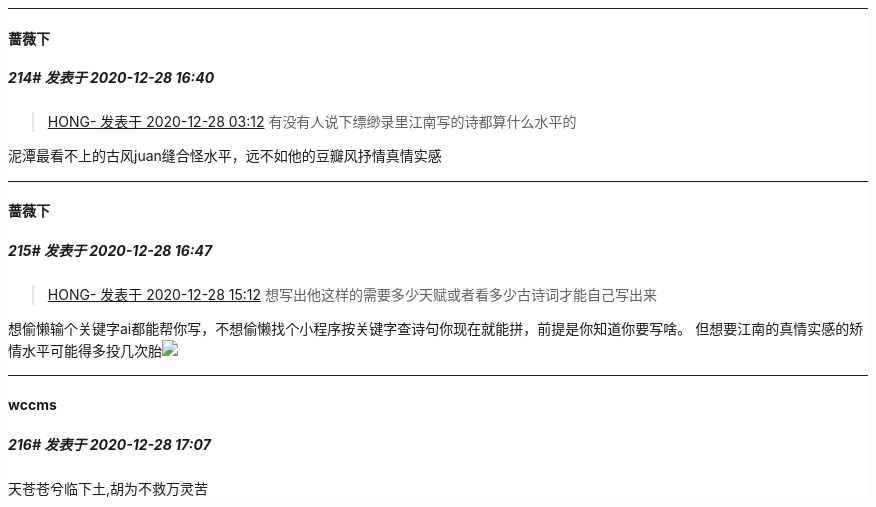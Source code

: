 





*****

####  蔷薇下  
##### 214#       发表于 2020-12-28 16:40



<blockquote><a href="httphttps://bbs.saraba1st.com/2b/forum.php?mod=redirect&amp;goto=findpost&amp;pid=49864002&amp;ptid=1979657" target="_blank">HONG- 发表于 2020-12-28 03:12</a>
有没有人说下缥缈录里江南写的诗都算什么水平的</blockquote>
泥潭最看不上的古风juan缝合怪水平，远不如他的豆瓣风抒情真情实感







*****

####  蔷薇下  
##### 215#       发表于 2020-12-28 16:47



<blockquote><a href="httphttps://bbs.saraba1st.com/2b/forum.php?mod=redirect&amp;goto=findpost&amp;pid=49868503&amp;ptid=1979657" target="_blank">HONG- 发表于 2020-12-28 15:12</a>
想写出他这样的需要多少天赋或者看多少古诗词才能自己写出来</blockquote>
想偷懒输个关键字ai都能帮你写，不想偷懒找个小程序按关键字查诗句你现在就能拼，前提是你知道你要写啥。
但想要江南的真情实感的矫情水平可能得多投几次胎<img src="https://static.saraba1st.com/image/smiley/face2017/067.png" referrerpolicy="no-referrer">







*****

####  wccms  
##### 216#       发表于 2020-12-28 17:07




天苍苍兮临下土,胡为不救万灵苦



